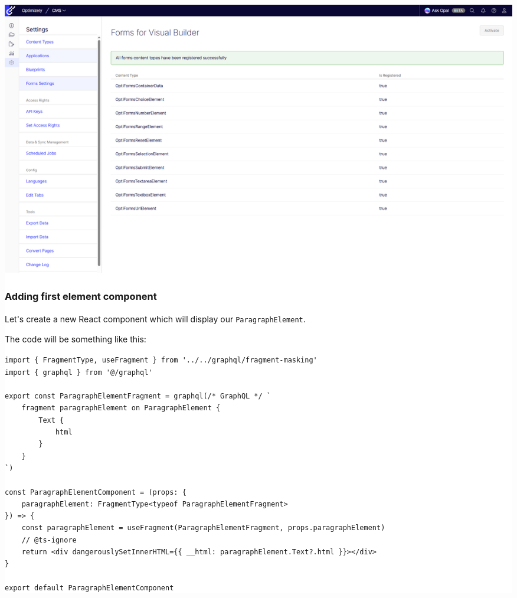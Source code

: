 ![activate forms](docs/forms_settings_activate.png)

### Adding first element component

Let's create a new React component which will display our `ParagraphElement`.

The code will be something like this:

```tsx
import { FragmentType, useFragment } from '../../graphql/fragment-masking'
import { graphql } from '@/graphql'

export const ParagraphElementFragment = graphql(/* GraphQL */ `
    fragment paragraphElement on ParagraphElement {
        Text {
            html
        }
    }
`)

const ParagraphElementComponent = (props: {
    paragraphElement: FragmentType<typeof ParagraphElementFragment>
}) => {
    const paragraphElement = useFragment(ParagraphElementFragment, props.paragraphElement)
    // @ts-ignore
    return <div dangerouslySetInnerHTML={{ __html: paragraphElement.Text?.html }}></div>
}

export default ParagraphElementComponent
```
